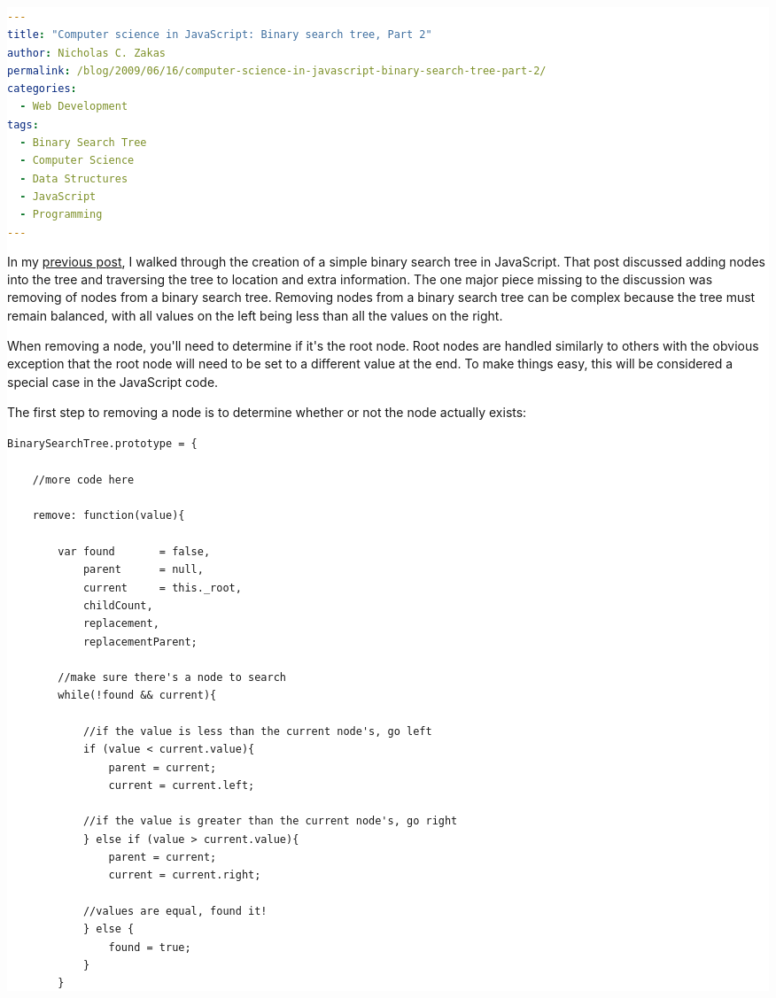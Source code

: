 ```yaml
---
title: "Computer science in JavaScript: Binary search tree, Part 2"
author: Nicholas C. Zakas
permalink: /blog/2009/06/16/computer-science-in-javascript-binary-search-tree-part-2/
categories:
  - Web Development
tags:
  - Binary Search Tree
  - Computer Science
  - Data Structures
  - JavaScript
  - Programming
---
```

In my [previous post][1], I walked through the creation of a simple binary search tree in JavaScript. That post discussed adding nodes into the tree and traversing the tree to location and extra information. The one major piece missing to the discussion was removing of nodes from a binary search tree. Removing nodes from a binary search tree can be complex because the tree must remain balanced, with all values on the left being less than all the values on the right.

When removing a node, you'll need to determine if it's the root node. Root nodes are handled similarly to others with the obvious exception that the root node will need to be set to a different value at the end. To make things easy, this will be considered a special case in the JavaScript code.

The first step to removing a node is to determine whether or not the node actually exists:

    BinarySearchTree.prototype = {
    
        //more code here
    
        remove: function(value){
    
            var found       = false,
                parent      = null,
                current     = this._root,
                childCount,
                replacement,
                replacementParent;
    
            //make sure there's a node to search
            while(!found && current){
    
                //if the value is less than the current node's, go left
                if (value < current.value){
                    parent = current;
                    current = current.left;
    
                //if the value is greater than the current node's, go right
                } else if (value > current.value){
                    parent = current;
                    current = current.right;
    
                //values are equal, found it!
                } else {
                    found = true;
                }
            }
    

 [1]: https://humanwhocodes.com/blog/2009/06/09/computer-science-in-javascript-binary-search-tree-part-1/
 [2]: http://github.com/nzakas/computer-science-in-javascript/
 [3]: http://www.foohack.com/
 [4]: http://github.com/isaacs/computer-science-in-javascript/